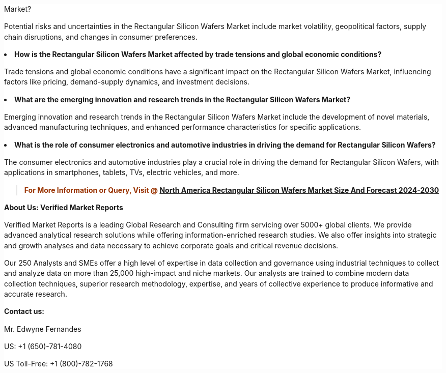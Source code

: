 Market?</div><div></strong>    <p>Potential risks and uncertainties in the Rectangular Silicon Wafers Market include market volatility, geopolitical factors, supply chain disruptions, and changes in consumer preferences.</p>  </li>  <li>    <strong>How is the Rectangular Silicon Wafers Market affected by trade tensions and global economic conditions?</div><div></strong>    <p>Trade tensions and global economic conditions have a significant impact on the Rectangular Silicon Wafers Market, influencing factors like pricing, demand-supply dynamics, and investment decisions.</p>  </li>  <li>    <strong>What are the emerging innovation and research trends in the Rectangular Silicon Wafers Market?</div><div></strong>    <p>Emerging innovation and research trends in the Rectangular Silicon Wafers Market include the development of novel materials, advanced manufacturing techniques, and enhanced performance characteristics for specific applications.</p>  </li>  <li>    <strong>What is the role of consumer electronics and automotive industries in driving the demand for Rectangular Silicon Wafers?</div><div></strong>    <p>The consumer electronics and automotive industries play a crucial role in driving the demand for Rectangular Silicon Wafers, with applications in smartphones, tablets, TVs, electric vehicles, and more.</p>  </li></ol></p><blockquote><p><span style="color: #993300;"><strong>For More Information or Query, Visit @ <a href="https://www.verifiedmarketreports.com/product/rectangular-silicon-wafers-market/">North America Rectangular Silicon Wafers Market Size And Forecast 2024-2030</a></strong></span></p></blockquote><p><strong>About Us: Verified Market Reports</strong></p><p>Verified Market Reports is a leading Global Research and Consulting firm servicing over 5000+ global clients. We provide advanced analytical research solutions while offering information-enriched research studies. We also offer insights into strategic and growth analyses and data necessary to achieve corporate goals and critical revenue decisions.</p><p>Our 250 Analysts and SMEs offer a high level of expertise in data collection and governance using industrial techniques to collect and analyze data on more than 25,000 high-impact and niche markets. Our analysts are trained to combine modern data collection techniques, superior research methodology, expertise, and years of collective experience to produce informative and accurate research.</p><p><strong>Contact us:</strong></p><p>Mr. Edwyne Fernandes</p><p>US: +1 (650)-781-4080</p><p>US Toll-Free: +1 (800)-782-1768</p>

